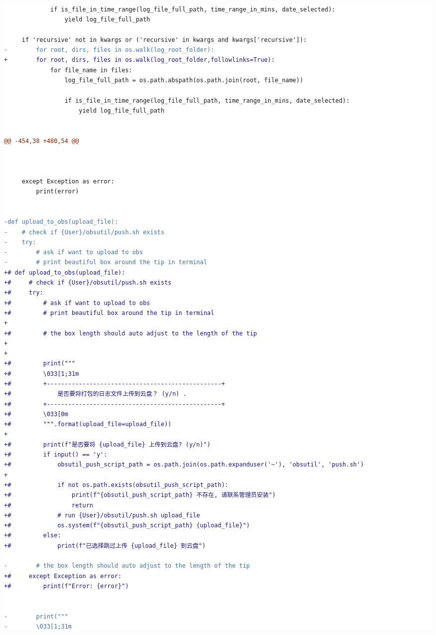 ```diff
             if is_file_in_time_range(log_file_full_path, time_range_in_mins, date_selected):
                 yield log_file_full_path
 
     if 'recursive' not in kwargs or ('recursive' in kwargs and kwargs['recursive']):
-        for root, dirs, files in os.walk(log_root_folder):
+        for root, dirs, files in os.walk(log_root_folder,followlinks=True):
             for file_name in files:
                 log_file_full_path = os.path.abspath(os.path.join(root, file_name))
 
                 if is_file_in_time_range(log_file_full_path, time_range_in_mins, date_selected):
                     yield log_file_full_path
 
 
@@ -454,38 +480,54 @@
 
 
 
     except Exception as error:
         print(error)
 
 
-def upload_to_obs(upload_file):
-    # check if {User}/obsutil/push.sh exists
-    try:
-        # ask if want to upload to obs
-        # print beautiful box around the tip in terminal
+# def upload_to_obs(upload_file):
+#     # check if {User}/obsutil/push.sh exists
+#     try:
+#         # ask if want to upload to obs
+#         # print beautiful box around the tip in terminal
+
+#         # the box length should auto adjust to the length of the tip
+
+
+#         print("""
+#         \033[1;31m
+#         +-------------------------------------------------+
+#             是否要将打包的日志文件上传到云盘？ (y/n) .
+#         +-------------------------------------------------+
+#         \033[0m
+#         """.format(upload_file=upload_file))
+
+#         print(f"是否要将 {upload_file} 上传到云盘? (y/n)")
+#         if input() == 'y':
+#             obsutil_push_script_path = os.path.join(os.path.expanduser('~'), 'obsutil', 'push.sh')
+
+#             if not os.path.exists(obsutil_push_script_path):
+#                 print(f"{obsutil_push_script_path} 不存在, 请联系管理员安装")
+#                 return
+#             # run {User}/obsutil/push.sh upload_file
+#             os.system(f"{obsutil_push_script_path} {upload_file}")
+#         else:
+#             print(f"已选择跳过上传 {upload_file} 到云盘")
 
-        # the box length should auto adjust to the length of the tip
+#     except Exception as error:
+#         print(f"Error: {error}")
 
 
-        print("""
-        \033[1;31m
```